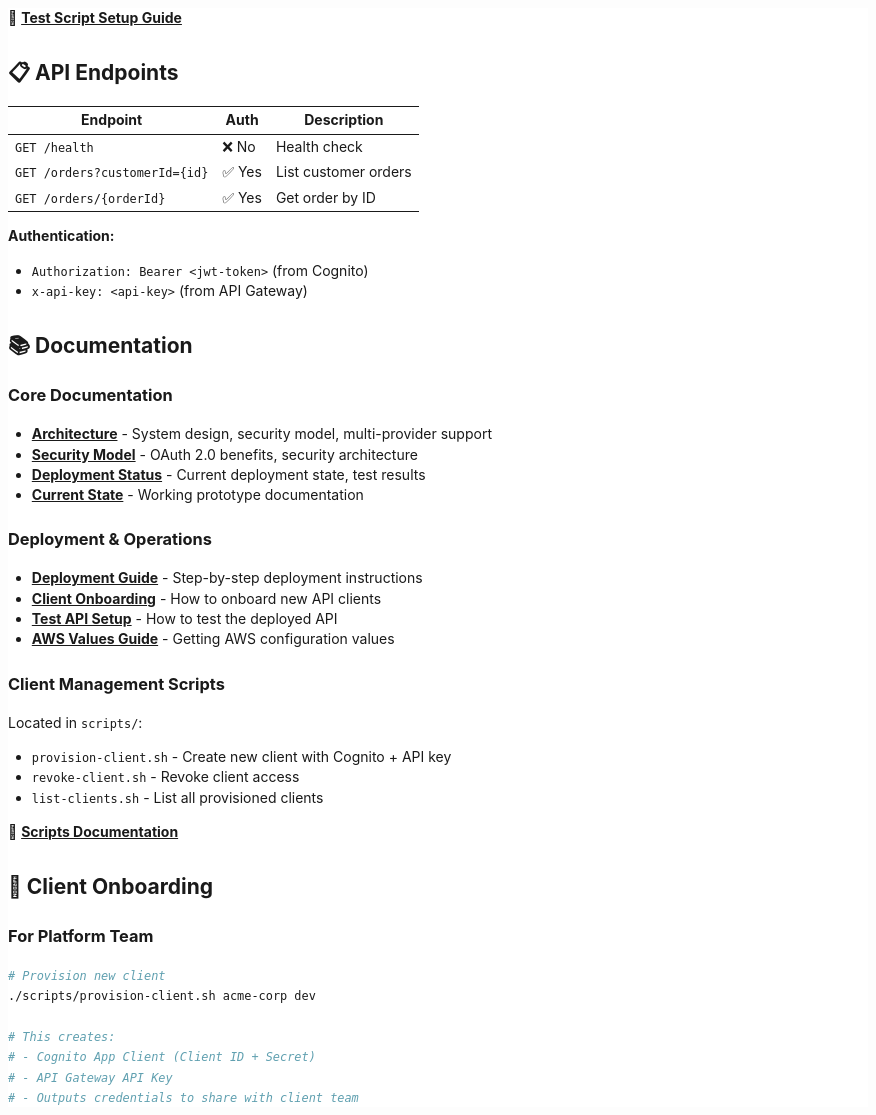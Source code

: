 📖 **[Test Script Setup Guide](docs/test-api.sh.README.md)**

## 📋 API Endpoints

| Endpoint | Auth | Description |
|----------|------|-------------|
| `GET /health` | ❌ No | Health check |
| `GET /orders?customerId={id}` | ✅ Yes | List customer orders |
| `GET /orders/{orderId}` | ✅ Yes | Get order by ID |

**Authentication:**
- `Authorization: Bearer <jwt-token>` (from Cognito)
- `x-api-key: <api-key>` (from API Gateway)

## 📚 Documentation

### Core Documentation
- **[Architecture](docs/ARCHITECTURE.md)** - System design, security model, multi-provider support
- **[Security Model](docs/SECURITY-MODEL.md)** - OAuth 2.0 benefits, security architecture
- **[Deployment Status](docs/DEPLOYMENT-STATUS.md)** - Current deployment state, test results
- **[Current State](docs/CURRENT-STATE.md)** - Working prototype documentation

### Deployment & Operations
- **[Deployment Guide](docs/DEPLOYMENT.md)** - Step-by-step deployment instructions
- **[Client Onboarding](docs/CLIENT-ONBOARDING.md)** - How to onboard new API clients
- **[Test API Setup](docs/test-api.sh.README.md)** - How to test the deployed API
- **[AWS Values Guide](docs/HOW-TO-GET-AWS-VALUES.md)** - Getting AWS configuration values

### Client Management Scripts
Located in `scripts/`:
- `provision-client.sh` - Create new client with Cognito + API key
- `revoke-client.sh` - Revoke client access
- `list-clients.sh` - List all provisioned clients

📖 **[Scripts Documentation](scripts/README.md)**

## 🔐 Client Onboarding

### For Platform Team
```bash
# Provision new client
./scripts/provision-client.sh acme-corp dev

# This creates:
# - Cognito App Client (Client ID + Secret)
# - API Gateway API Key
# - Outputs credentials to share with client team
```
